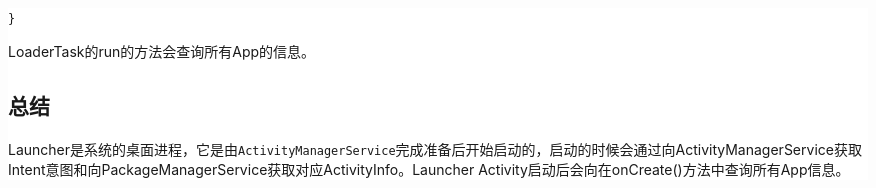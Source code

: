   ```
}
  ```
LoaderTask的run的方法会查询所有App的信息。

## 总结
Launcher是系统的桌面进程，它是由`ActivityManagerService`完成准备后开始启动的，启动的时候会通过向ActivityManagerService获取Intent意图和向PackageManagerService获取对应ActivityInfo。Launcher Activity启动后会向在onCreate()方法中查询所有App信息。


